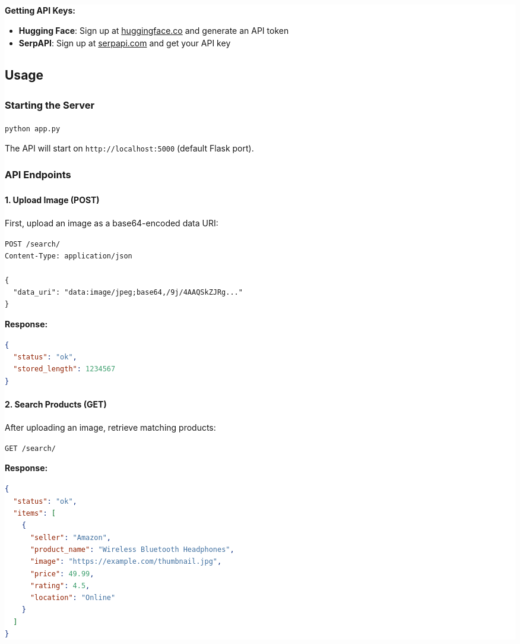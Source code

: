 **Getting API Keys:**
- **Hugging Face**: Sign up at [huggingface.co](https://huggingface.co) and generate an API token
- **SerpAPI**: Sign up at [serpapi.com](https://serpapi.com) and get your API key

## Usage

### Starting the Server

```bash
python app.py
```

The API will start on `http://localhost:5000` (default Flask port).

### API Endpoints

#### 1. Upload Image (POST)

First, upload an image as a base64-encoded data URI:

```http
POST /search/
Content-Type: application/json

{
  "data_uri": "data:image/jpeg;base64,/9j/4AAQSkZJRg..."
}
```

**Response:**
```json
{
  "status": "ok",
  "stored_length": 1234567
}
```

#### 2. Search Products (GET)

After uploading an image, retrieve matching products:

```http
GET /search/
```

**Response:**
```json
{
  "status": "ok",
  "items": [
    {
      "seller": "Amazon",
      "product_name": "Wireless Bluetooth Headphones",
      "image": "https://example.com/thumbnail.jpg",
      "price": 49.99,
      "rating": 4.5,
      "location": "Online"
    }
  ]
}
```
